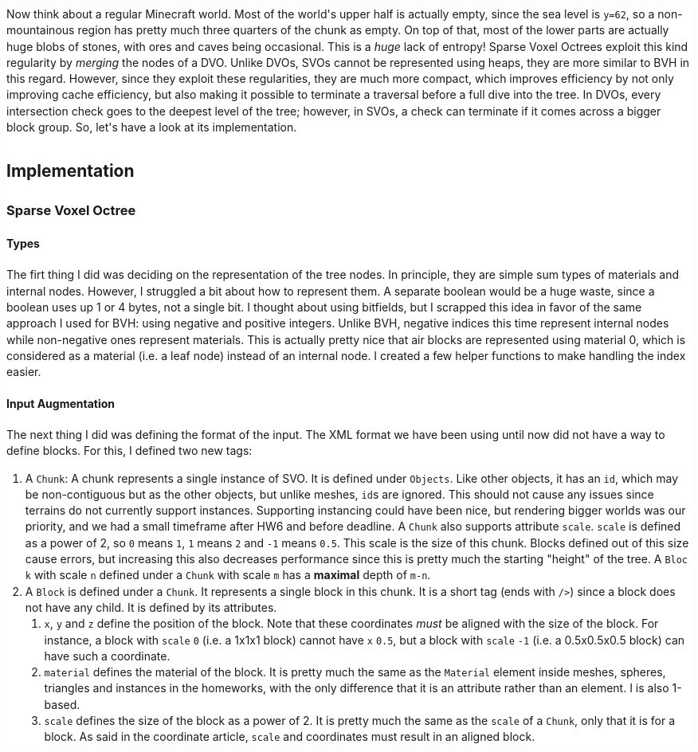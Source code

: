 Now think about a regular Minecraft world. Most of the world's upper half is actually empty, since the sea level is `y=62`, so a non-mountainous region has pretty much three quarters of the chunk as empty. On top of that, most of the lower parts are actually huge blobs of stones, with ores and caves being occasional. This is a _huge_ lack of entropy! Sparse Voxel Octrees exploit this kind regularity by _merging_ the nodes of a DVO. Unlike DVOs, SVOs cannot be represented using heaps, they are more similar to BVH in this regard. However, since they exploit these regularities, they are much more compact, which improves efficiency by not only improving cache efficiency, but also making it possible to terminate a traversal before a full dive into the tree. In DVOs, every intersection check goes to the deepest level of the tree; however, in SVOs, a check can terminate if it comes across a bigger block group. So, let's have a look at its implementation.

## Implementation

### Sparse Voxel Octree

#### Types

The firt thing I did was deciding on the representation of the tree nodes. In principle, they are simple sum types of materials and internal nodes. However, I struggled a bit about how to represent them. A separate boolean would be a huge waste, since a boolean uses up 1 or 4 bytes, not a single bit. I thought about using bitfields, but I scrapped this idea in favor of the same approach I used for BVH: using negative and positive integers. Unlike BVH, negative indices this time represent internal nodes while non-negative ones represent materials. This is actually pretty nice that air blocks are represented using material 0, which is considered as a material (i.e. a leaf node) instead of an internal node. I created a few helper functions to make handling the index easier.

#### Input Augmentation

The next thing I did was defining the format of the input. The XML format we have been using until now did not have a way to define blocks. For this, I defined two new tags:

1. A `Chunk`: A chunk represents a single instance of SVO. It is defined under `Objects`. Like other objects, it has an `id`, which may be non-contiguous but as the other objects, but unlike meshes, `id`s are ignored. This should not cause any issues since terrains do not currently support instances. Supporting instancing could have been nice, but rendering bigger worlds was our priority, and we had a small timeframe after HW6 and before deadline. A `Chunk` also supports attribute `scale`. `scale` is defined as a power of 2, so `0` means `1`, `1` means `2` and `-1` means `0.5`. This scale is the size of this chunk. Blocks defined out of this size cause errors, but increasing this also decreases performance since this is pretty much the starting "height" of the tree. A `Block` with scale `n` defined under a `Chunk` with scale `m` has a **maximal** depth of `m-n`.
2. A `Block` is defined under a `Chunk`. It represents a single block in this chunk. It is a short tag (ends with `/>`) since a block does not have any child. It is defined by its attributes.
   1. `x`, `y` and `z` define the position of the block. Note that these coordinates _must_ be aligned with the size of the block. For instance, a block with `scale` `0` (i.e. a 1x1x1 block) cannot have `x` `0.5`, but a block with `scale` `-1` (i.e. a 0.5x0.5x0.5 block) can have such a coordinate.
   2. `material` defines the material of the block. It is pretty much the same as the `Material` element inside meshes, spheres, triangles and instances in the homeworks, with the only difference that it is an attribute rather than an element. I is also 1-based.
   3. `scale` defines the size of the block as a power of 2. It is pretty much the same as the `scale` of a `Chunk`, only that it is for a block. As said in the coordinate article, `scale` and coordinates must result in an aligned block.

